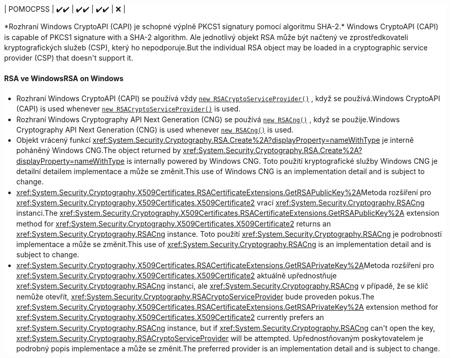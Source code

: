 | <span data-ttu-id="862d6-211">POMOC</span><span class="sxs-lookup"><span data-stu-id="862d6-211">PSS</span></span>                                   | <span data-ttu-id="862d6-212">✔️</span><span class="sxs-lookup"><span data-stu-id="862d6-212">✔️</span></span>           | <span data-ttu-id="862d6-213">✔️</span><span class="sxs-lookup"><span data-stu-id="862d6-213">✔️</span></span>              | <span data-ttu-id="862d6-214">✔️</span><span class="sxs-lookup"><span data-stu-id="862d6-214">✔️</span></span>   | ❌             |

<span data-ttu-id="862d6-215">\*Rozhraní Windows CryptoAPI (CAPI) je schopné výplně PKCS1 signatury pomocí algoritmu SHA-2.</span><span class="sxs-lookup"><span data-stu-id="862d6-215">\* Windows CryptoAPI (CAPI) is capable of PKCS1 signature with a SHA-2 algorithm.</span></span> <span data-ttu-id="862d6-216">Ale jednotlivý objekt RSA může být načtený ve zprostředkovateli kryptografických služeb (CSP), který ho nepodporuje.</span><span class="sxs-lookup"><span data-stu-id="862d6-216">But the individual RSA object may be loaded in a cryptographic service provider (CSP) that doesn't support it.</span></span>

#### <a name="rsa-on-windows"></a><span data-ttu-id="862d6-217">RSA ve Windows</span><span class="sxs-lookup"><span data-stu-id="862d6-217">RSA on Windows</span></span>

* <span data-ttu-id="862d6-218">Rozhraní Windows CryptoAPI (CAPI) se používá vždy [`new RSACryptoServiceProvider()`](xref:System.Security.Cryptography.RSACryptoServiceProvider) , když se používá.</span><span class="sxs-lookup"><span data-stu-id="862d6-218">Windows CryptoAPI (CAPI) is used whenever [`new RSACryptoServiceProvider()`](xref:System.Security.Cryptography.RSACryptoServiceProvider) is used.</span></span>
* <span data-ttu-id="862d6-219">Rozhraní Windows Cryptography API Next Generation (CNG) se používá [`new RSACng()`](xref:System.Security.Cryptography.RSACng) , když se použije.</span><span class="sxs-lookup"><span data-stu-id="862d6-219">Windows Cryptography API Next Generation (CNG) is used whenever [`new RSACng()`](xref:System.Security.Cryptography.RSACng) is used.</span></span>
* <span data-ttu-id="862d6-220">Objekt vrácený funkcí <xref:System.Security.Cryptography.RSA.Create%2A?displayProperty=nameWithType> je interně poháněný Windows CNG.</span><span class="sxs-lookup"><span data-stu-id="862d6-220">The object returned by <xref:System.Security.Cryptography.RSA.Create%2A?displayProperty=nameWithType> is internally powered by Windows CNG.</span></span> <span data-ttu-id="862d6-221">Toto použití kryptografické služby Windows CNG je detailní detailem implementace a může se změnit.</span><span class="sxs-lookup"><span data-stu-id="862d6-221">This use of Windows CNG is an implementation detail and is subject to change.</span></span>
* <span data-ttu-id="862d6-222"><xref:System.Security.Cryptography.X509Certificates.RSACertificateExtensions.GetRSAPublicKey%2A>Metoda rozšíření pro <xref:System.Security.Cryptography.X509Certificates.X509Certificate2> vrací <xref:System.Security.Cryptography.RSACng> instanci.</span><span class="sxs-lookup"><span data-stu-id="862d6-222">The <xref:System.Security.Cryptography.X509Certificates.RSACertificateExtensions.GetRSAPublicKey%2A> extension method for <xref:System.Security.Cryptography.X509Certificates.X509Certificate2> returns an <xref:System.Security.Cryptography.RSACng> instance.</span></span> <span data-ttu-id="862d6-223">Toto použití <xref:System.Security.Cryptography.RSACng> je podrobností implementace a může se změnit.</span><span class="sxs-lookup"><span data-stu-id="862d6-223">This use of <xref:System.Security.Cryptography.RSACng> is an implementation detail and is subject to change.</span></span>
* <span data-ttu-id="862d6-224"><xref:System.Security.Cryptography.X509Certificates.RSACertificateExtensions.GetRSAPrivateKey%2A>Metoda rozšíření pro <xref:System.Security.Cryptography.X509Certificates.X509Certificate2> aktuálně upřednostňuje <xref:System.Security.Cryptography.RSACng> instanci, ale <xref:System.Security.Cryptography.RSACng> v případě, že se klíč nemůže otevřít, <xref:System.Security.Cryptography.RSACryptoServiceProvider> bude proveden pokus.</span><span class="sxs-lookup"><span data-stu-id="862d6-224">The <xref:System.Security.Cryptography.X509Certificates.RSACertificateExtensions.GetRSAPrivateKey%2A> extension method for <xref:System.Security.Cryptography.X509Certificates.X509Certificate2> currently prefers an <xref:System.Security.Cryptography.RSACng> instance, but if <xref:System.Security.Cryptography.RSACng> can't open the key, <xref:System.Security.Cryptography.RSACryptoServiceProvider> will be attempted.</span></span> <span data-ttu-id="862d6-225">Upřednostňovaným poskytovatelem je podrobný popis implementace a může se změnit.</span><span class="sxs-lookup"><span data-stu-id="862d6-225">The preferred provider is an implementation detail and is subject to change.</span></span>
